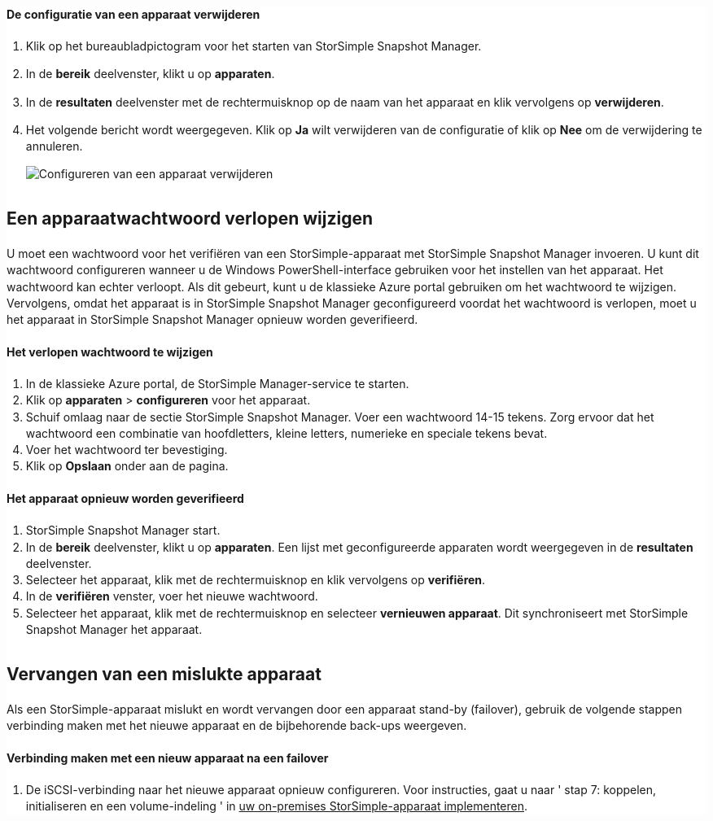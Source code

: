 #### <a name="to-delete-a-device-configuration"></a>De configuratie van een apparaat verwijderen
1. Klik op het bureaubladpictogram voor het starten van StorSimple Snapshot Manager.
2. In de **bereik** deelvenster, klikt u op **apparaten**. 
3. In de **resultaten** deelvenster met de rechtermuisknop op de naam van het apparaat en klik vervolgens op **verwijderen**. 
4. Het volgende bericht wordt weergegeven. Klik op **Ja** wilt verwijderen van de configuratie of klik op **Nee** om de verwijdering te annuleren.
   
    ![Configureren van een apparaat verwijderen](./media/storsimple-snapshot-manager-manage-devices/HCS_SSM_DeleteDevice.png)

## <a name="change-an-expired-device-password"></a>Een apparaatwachtwoord verlopen wijzigen
U moet een wachtwoord voor het verifiëren van een StorSimple-apparaat met StorSimple Snapshot Manager invoeren. U kunt dit wachtwoord configureren wanneer u de Windows PowerShell-interface gebruiken voor het instellen van het apparaat. Het wachtwoord kan echter verloopt. Als dit gebeurt, kunt u de klassieke Azure portal gebruiken om het wachtwoord te wijzigen. Vervolgens, omdat het apparaat is in StorSimple Snapshot Manager geconfigureerd voordat het wachtwoord is verlopen, moet u het apparaat in StorSimple Snapshot Manager opnieuw worden geverifieerd.

#### <a name="to-change-the-expired-password"></a>Het verlopen wachtwoord te wijzigen
1. In de klassieke Azure portal, de StorSimple Manager-service te starten.
2. Klik op **apparaten** > **configureren** voor het apparaat.
3. Schuif omlaag naar de sectie StorSimple Snapshot Manager. Voer een wachtwoord 14-15 tekens. Zorg ervoor dat het wachtwoord een combinatie van hoofdletters, kleine letters, numerieke en speciale tekens bevat.
4. Voer het wachtwoord ter bevestiging.
5. Klik op **Opslaan** onder aan de pagina.

#### <a name="to-re-authenticate-the-device"></a>Het apparaat opnieuw worden geverifieerd
1. StorSimple Snapshot Manager start.
2. In de **bereik** deelvenster, klikt u op **apparaten**. Een lijst met geconfigureerde apparaten wordt weergegeven in de **resultaten** deelvenster.
3. Selecteer het apparaat, klik met de rechtermuisknop en klik vervolgens op **verifiëren**.
4. In de **verifiëren** venster, voer het nieuwe wachtwoord.
5. Selecteer het apparaat, klik met de rechtermuisknop en selecteer **vernieuwen apparaat**. Dit synchroniseert met StorSimple Snapshot Manager het apparaat.

## <a name="replace-a-failed-device"></a>Vervangen van een mislukte apparaat
Als een StorSimple-apparaat mislukt en wordt vervangen door een apparaat stand-by (failover), gebruik de volgende stappen verbinding maken met het nieuwe apparaat en de bijbehorende back-ups weergeven.

#### <a name="to-connect-to-a-new-device-after-failover"></a>Verbinding maken met een nieuw apparaat na een failover
1. De iSCSI-verbinding naar het nieuwe apparaat opnieuw configureren. Voor instructies, gaat u naar ' stap 7: koppelen, initialiseren en een volume-indeling ' in [uw on-premises StorSimple-apparaat implementeren](storsimple-8000-deployment-walkthrough-u2.md).
